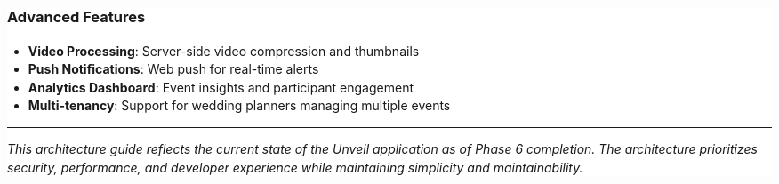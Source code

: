 ### Advanced Features
- **Video Processing**: Server-side video compression and thumbnails
- **Push Notifications**: Web push for real-time alerts
- **Analytics Dashboard**: Event insights and participant engagement
- **Multi-tenancy**: Support for wedding planners managing multiple events

---

*This architecture guide reflects the current state of the Unveil application as of Phase 6 completion. The architecture prioritizes security, performance, and developer experience while maintaining simplicity and maintainability.* 
